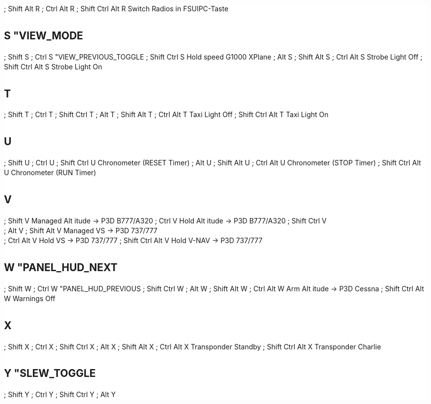   ; Shift        Alt R
  ;        Ctrl  Alt R
  ; Shift  Ctrl  Alt R    Switch Radios in FSUIPC-Taste
##                   S    "VIEW_MODE
  ; Shift            S
  ;        Ctrl      S    "VIEW_PREVIOUS_TOGGLE
  ; Shift  Ctrl      S    Hold speed G1000 XPlane
  ;              Alt S
  ; Shift        Alt S
  ;        Ctrl  Alt S    Strobe Light Off
  ; Shift  Ctrl  Alt S    Strobe Light On
##                   T
  ; Shift            T
  ;        Ctrl      T
  ; Shift  Ctrl      T
  ;              Alt T
  ; Shift        Alt T
  ;        Ctrl  Alt T    Taxi Light Off
  ; Shift  Ctrl  Alt T    Taxi Light On
##                   U
  ; Shift            U
  ;        Ctrl      U
  ; Shift  Ctrl      U    Chronometer (RESET Timer)
  ;              Alt U
  ; Shift        Alt U
  ;        Ctrl  Alt U    Chronometer (STOP Timer)
  ; Shift  Ctrl  Alt U    Chronometer (RUN Timer)
##                   V
  ; Shift            V    Managed Alt itude -> P3D B777/A320
  ;        Ctrl      V    Hold Alt itude -> P3D B777/A320
  ; Shift  Ctrl      V    
  ;              Alt V
  ; Shift        Alt V    Managed VS    -> P3D 737/777            
  ;        Ctrl  Alt V    Hold VS -> P3D 737/777
  ; Shift  Ctrl  Alt V    Hold V-NAV -> P3D 737/777
##                   W    "PANEL_HUD_NEXT
  ; Shift            W
  ;        Ctrl      W    "PANEL_HUD_PREVIOUS
  ; Shift  Ctrl      W
  ;              Alt W
  ; Shift        Alt W
  ;        Ctrl  Alt W    Arm Alt itude -> P3D Cessna
  ; Shift  Ctrl  Alt W    Warnings Off
##                   X
  ; Shift            X
  ;        Ctrl      X
  ; Shift  Ctrl      X
  ;              Alt X
  ; Shift        Alt X
  ;        Ctrl  Alt X    Transponder Standby
  ; Shift  Ctrl  Alt X    Transponder Charlie
##                   Y    "SLEW_TOGGLE
  ; Shift            Y
  ;        Ctrl      Y
  ; Shift  Ctrl      Y
  ;              Alt Y